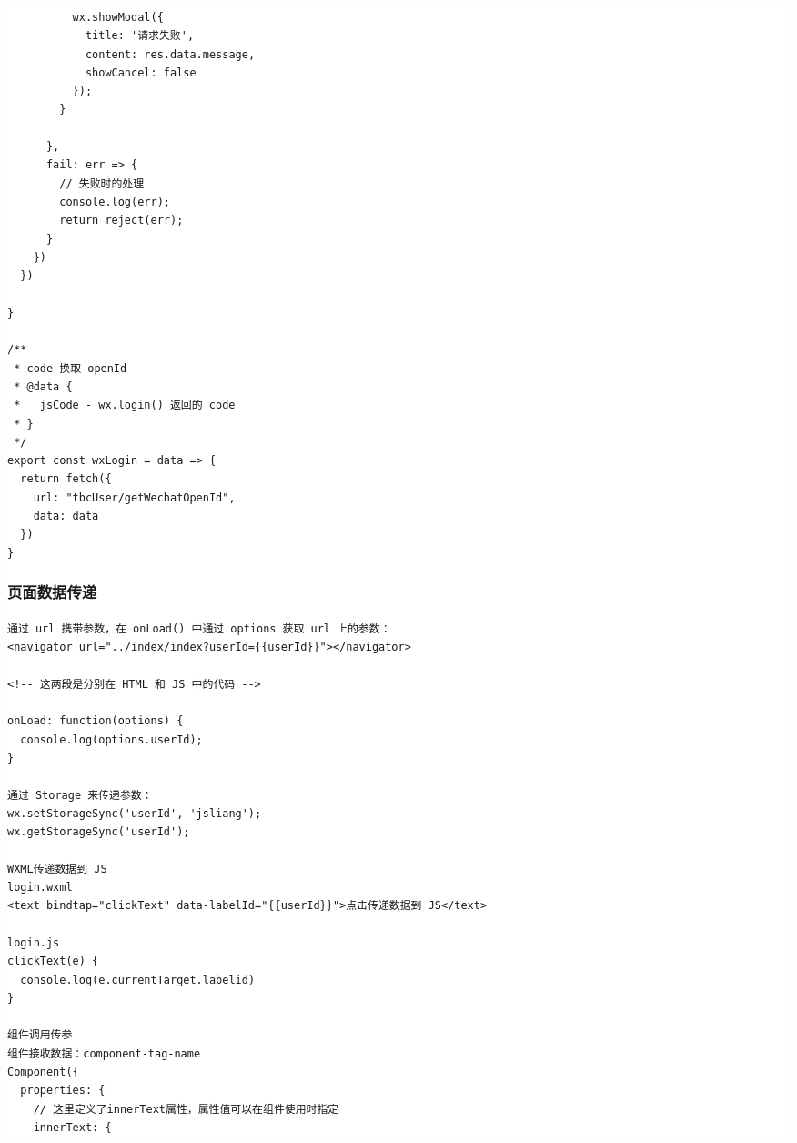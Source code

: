 ```
          wx.showModal({
            title: '请求失败',
            content: res.data.message,
            showCancel: false
          });
        }

      },
      fail: err => {
        // 失败时的处理
        console.log(err);
        return reject(err);
      }
    })
  })

}

/**
 * code 换取 openId
 * @data {
 *   jsCode - wx.login() 返回的 code
 * }
 */
export const wxLogin = data => {
  return fetch({
    url: "tbcUser/getWechatOpenId",
    data: data
  })
}
```

### 页面数据传递

```
通过 url 携带参数，在 onLoad() 中通过 options 获取 url 上的参数：
<navigator url="../index/index?userId={{userId}}"></navigator>

<!-- 这两段是分别在 HTML 和 JS 中的代码 -->

onLoad: function(options) {
  console.log(options.userId);
}

通过 Storage 来传递参数：
wx.setStorageSync('userId', 'jsliang');
wx.getStorageSync('userId');

WXML传递数据到 JS
login.wxml
<text bindtap="clickText" data-labelId="{{userId}}">点击传递数据到 JS</text>

login.js
clickText(e) {
  console.log(e.currentTarget.labelid)
}

组件调用传参
组件接收数据：component-tag-name
Component({
  properties: {
    // 这里定义了innerText属性，属性值可以在组件使用时指定
    innerText: {
```